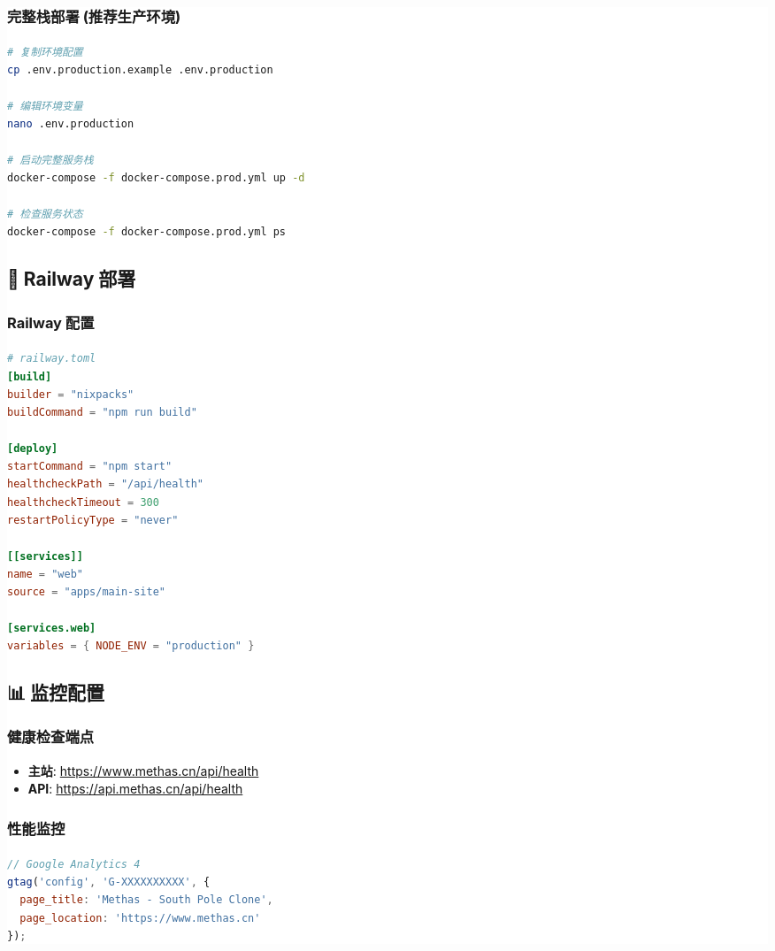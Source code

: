 ### 完整栈部署 (推荐生产环境)
```bash
# 复制环境配置
cp .env.production.example .env.production

# 编辑环境变量
nano .env.production

# 启动完整服务栈
docker-compose -f docker-compose.prod.yml up -d

# 检查服务状态
docker-compose -f docker-compose.prod.yml ps
```

## 🌟 Railway 部署

### Railway 配置
```toml
# railway.toml
[build]
builder = "nixpacks"
buildCommand = "npm run build"

[deploy]
startCommand = "npm start"
healthcheckPath = "/api/health"
healthcheckTimeout = 300
restartPolicyType = "never"

[[services]]
name = "web"
source = "apps/main-site"

[services.web]
variables = { NODE_ENV = "production" }
```

## 📊 监控配置

### 健康检查端点
- **主站**: https://www.methas.cn/api/health
- **API**: https://api.methas.cn/api/health

### 性能监控
```javascript
// Google Analytics 4
gtag('config', 'G-XXXXXXXXXX', {
  page_title: 'Methas - South Pole Clone',
  page_location: 'https://www.methas.cn'
});
```
